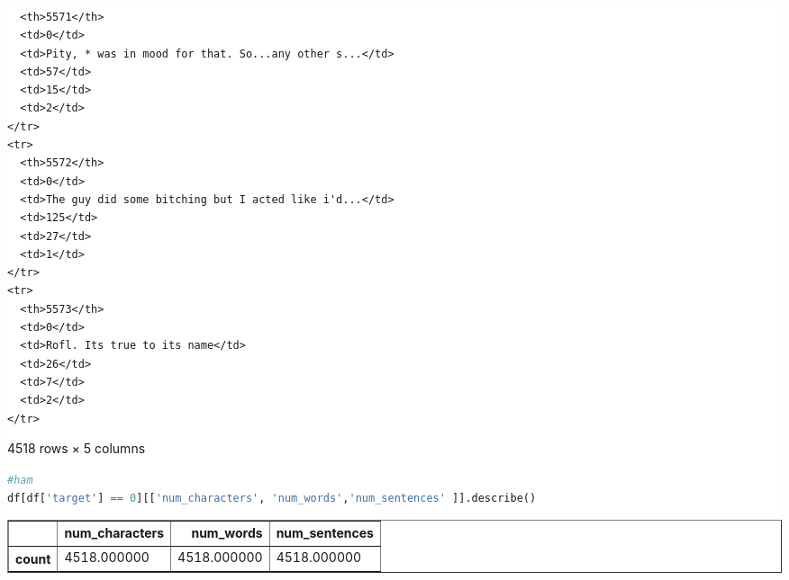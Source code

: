       <th>5571</th>
      <td>0</td>
      <td>Pity, * was in mood for that. So...any other s...</td>
      <td>57</td>
      <td>15</td>
      <td>2</td>
    </tr>
    <tr>
      <th>5572</th>
      <td>0</td>
      <td>The guy did some bitching but I acted like i'd...</td>
      <td>125</td>
      <td>27</td>
      <td>1</td>
    </tr>
    <tr>
      <th>5573</th>
      <td>0</td>
      <td>Rofl. Its true to its name</td>
      <td>26</td>
      <td>7</td>
      <td>2</td>
    </tr>
  </tbody>
</table>
<p>4518 rows × 5 columns</p>
</div>




```python
#ham
df[df['target'] == 0][['num_characters', 'num_words','num_sentences' ]].describe()
```




<div>
<style scoped>
    .dataframe tbody tr th:only-of-type {
        vertical-align: middle;
    }

    .dataframe tbody tr th {
        vertical-align: top;
    }

    .dataframe thead th {
        text-align: right;
    }
</style>
<table border="1" class="dataframe">
  <thead>
    <tr style="text-align: right;">
      <th></th>
      <th>num_characters</th>
      <th>num_words</th>
      <th>num_sentences</th>
    </tr>
  </thead>
  <tbody>
    <tr>
      <th>count</th>
      <td>4518.000000</td>
      <td>4518.000000</td>
      <td>4518.000000</td>